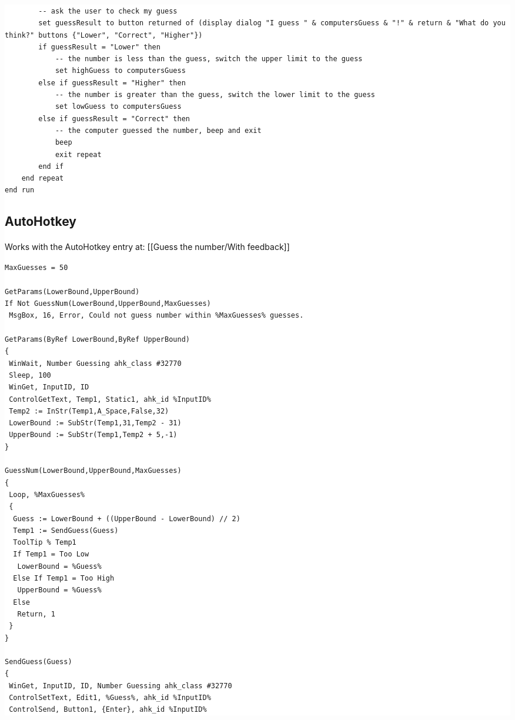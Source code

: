 ```AppleScript
		-- ask the user to check my guess
		set guessResult to button returned of (display dialog "I guess " & computersGuess & "!" & return & "What do you think?" buttons {"Lower", "Correct", "Higher"})
		if guessResult = "Lower" then
			-- the number is less than the guess, switch the upper limit to the guess
			set highGuess to computersGuess
		else if guessResult = "Higher" then
			-- the number is greater than the guess, switch the lower limit to the guess
			set lowGuess to computersGuess
		else if guessResult = "Correct" then
			-- the computer guessed the number, beep and exit
			beep
			exit repeat
		end if
	end repeat
end run
```



## AutoHotkey


Works with the AutoHotkey entry at: [[Guess the number/With feedback]]


```AutoHotkey
MaxGuesses = 50

GetParams(LowerBound,UpperBound)
If Not GuessNum(LowerBound,UpperBound,MaxGuesses)
 MsgBox, 16, Error, Could not guess number within %MaxGuesses% guesses.

GetParams(ByRef LowerBound,ByRef UpperBound)
{
 WinWait, Number Guessing ahk_class #32770
 Sleep, 100
 WinGet, InputID, ID
 ControlGetText, Temp1, Static1, ahk_id %InputID%
 Temp2 := InStr(Temp1,A_Space,False,32)
 LowerBound := SubStr(Temp1,31,Temp2 - 31)
 UpperBound := SubStr(Temp1,Temp2 + 5,-1)
}

GuessNum(LowerBound,UpperBound,MaxGuesses)
{
 Loop, %MaxGuesses%
 {
  Guess := LowerBound + ((UpperBound - LowerBound) // 2)
  Temp1 := SendGuess(Guess)
  ToolTip % Temp1
  If Temp1 = Too Low
   LowerBound = %Guess%
  Else If Temp1 = Too High
   UpperBound = %Guess%
  Else
   Return, 1
 }
}

SendGuess(Guess)
{
 WinGet, InputID, ID, Number Guessing ahk_class #32770
 ControlSetText, Edit1, %Guess%, ahk_id %InputID%
 ControlSend, Button1, {Enter}, ahk_id %InputID%
```